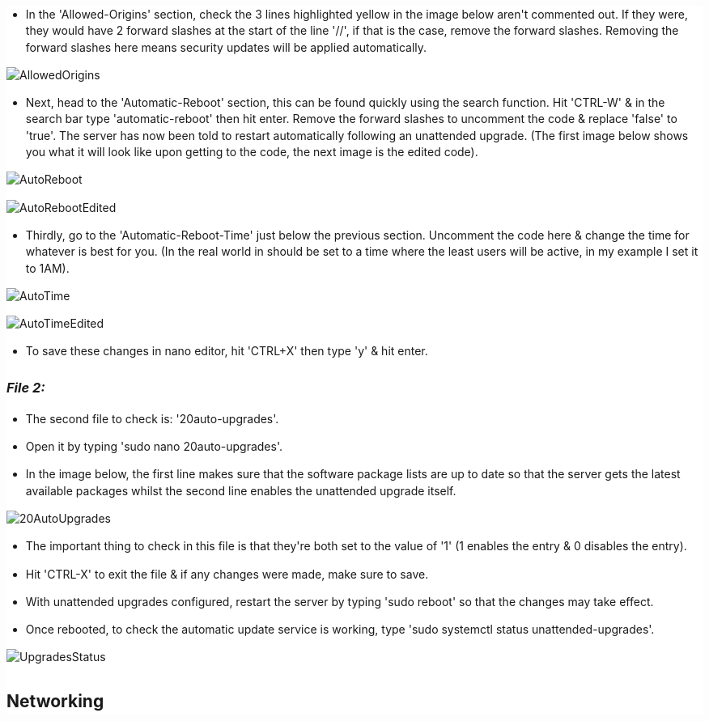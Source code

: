 - In the 'Allowed-Origins' section, check the 3 lines highlighted yellow in the image below aren't commented out. If they were, they would have 2 forward slashes at the start of the line '//', if that is the case, remove the forward slashes. Removing the forward slashes here means security updates will be applied automatically. <br>

![AllowedOrigins](https://github.com/ecankaya1/Ubuntu24.04-Server/blob/main/Images/Ubuntu%20Allowed%20Origins.png)

- Next, head to the 'Automatic-Reboot' section, this can be found quickly using the search function. Hit 'CTRL-W' & in the search bar type 'automatic-reboot' then hit enter. Remove the forward slashes to uncomment the code & replace 'false' to 'true'. The server has now been told to restart automatically following an unattended upgrade. (The first image below shows you what it will look like upon getting to the code, the next image is the edited code). <br>

![AutoReboot](https://github.com/ecankaya1/Ubuntu24.04-Server/blob/main/Images/Ubuntu%20Automatic-Reboot.png)

![AutoRebootEdited](https://github.com/ecankaya1/Ubuntu24.04-Server/blob/main/Images/Ubuntu%20Automatic-Reboot%20corrected.png)

- Thirdly, go to the 'Automatic-Reboot-Time' just below the previous section. Uncomment the code here & change the time for whatever is best for you. (In the real world in should be set to a time where the least users will be active, in my example I set it to 1AM). <br>

![AutoTime](https://github.com/ecankaya1/Ubuntu24.04-Server/blob/main/Images/Ubuntu%20Auto%20Reboot%20Time.png)

![AutoTimeEdited](https://github.com/ecankaya1/Ubuntu24.04-Server/blob/main/Images/Ubuntu%20Auto%20Reboot%20Time%20corrected.png)

- To save these changes in nano editor, hit 'CTRL+X' then type 'y' & hit enter. <br>

### *File 2:*

- The second file to check is: '20auto-upgrades'. <br>

- Open it by typing 'sudo nano 20auto-upgrades'. <br>

- In the image below, the first line makes sure that the software package lists are up to date so that the server gets the latest available packages whilst the second line enables the unattended upgrade itself. <br>

![20AutoUpgrades](https://github.com/ecankaya1/Ubuntu24.04-Server/blob/main/Images/Ubuntu%2020auto-upgrades.png)

- The important thing to check in this file is that they're both set to the value of '1' (1 enables the entry & 0 disables the entry). <br>

- Hit 'CTRL-X' to exit the file & if any changes were made, make sure to save. <br>

- With unattended upgrades configured, restart the server by typing 'sudo reboot' so that the changes may take effect. <br>

- Once rebooted, to check the automatic update service is working, type 'sudo systemctl status unattended-upgrades'. <br>

![UpgradesStatus](https://github.com/ecankaya1/Ubuntu24.04-Server/blob/main/Images/Ubuntu%20Auto%20Update%20Status.png)

## Networking

